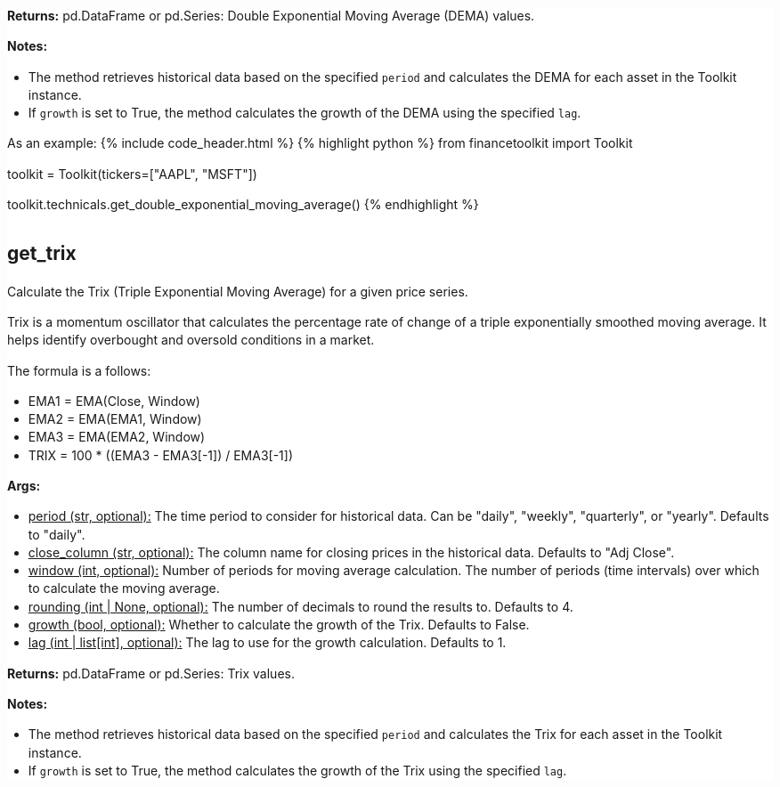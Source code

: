  **Returns:**
 pd.DataFrame or pd.Series:
 Double Exponential Moving Average (DEMA) values.

 **Notes:**
 - The method retrieves historical data based on the specified `period` and calculates the
 DEMA for each asset in the Toolkit instance.
 - If `growth` is set to True, the method calculates the growth of the DEMA
 using the specified `lag`.

 As an example:
{% include code_header.html %}
{% highlight python %}
from financetoolkit import Toolkit

toolkit = Toolkit(tickers=["AAPL", "MSFT"])

toolkit.technicals.get_double_exponential_moving_average()
{% endhighlight %}

## get_trix
Calculate the Trix (Triple Exponential Moving Average) for a given price series.

Trix is a momentum oscillator that calculates the percentage rate of change of a triple exponentially smoothed moving average. It helps identify overbought and oversold conditions in a market.

The formula is a follows:


- EMA1 = EMA(Close, Window) 
- EMA2 = EMA(EMA1, Window) 
- EMA3 = EMA(EMA2, Window) 
- TRIX = 100 * ((EMA3 - EMA3[-1]) / EMA3[-1])

**Args:**
 - <u>period (str, optional):</u> The time period to consider for historical data.
 Can be "daily", "weekly", "quarterly", or "yearly". Defaults to "daily".
 - <u>close_column (str, optional):</u> The column name for closing prices in the historical data.
 Defaults to "Adj Close".
 - <u>window (int, optional):</u> Number of periods for moving average calculation.
 The number of periods (time intervals) over which to calculate the moving average.
 - <u>rounding (int | None, optional):</u> The number of decimals to round the results to.
 Defaults to 4.
 - <u>growth (bool, optional):</u> Whether to calculate the growth of the Trix.
 Defaults to False.
 - <u>lag (int | list[int], optional):</u> The lag to use for the growth calculation.
 Defaults to 1.

 **Returns:**
 pd.DataFrame or pd.Series:
 Trix values.

 **Notes:**
 - The method retrieves historical data based on the specified `period` and calculates the
 Trix for each asset in the Toolkit instance.
 - If `growth` is set to True, the method calculates the growth of the Trix
 using the specified `lag`.
